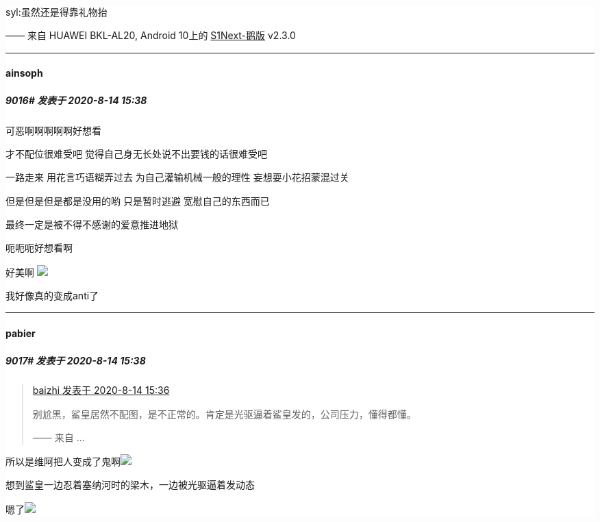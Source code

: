 syl:虽然还是得靠礼物抬

—— 来自 HUAWEI BKL-AL20, Android 10上的 [S1Next-鹅版](https://github.com/ykrank/S1-Next/releases) v2.3.0







-----

####  ainsoph  
##### 9016#       发表于 2020-8-14 15:38




可恶啊啊啊啊啊好想看

才不配位很难受吧 觉得自己身无长处说不出要钱的话很难受吧

一路走来 用花言巧语糊弄过去 为自己灌输机械一般的理性 妄想耍小花招蒙混过关

但是但是但是都是没用的哟 只是暂时逃避 宽慰自己的东西而已

最终一定是被不得不感谢的爱意推进地狱

呃呃呃好想看啊 

好美啊
<img src="https://static.saraba1st.com/image/smiley/face2017/125.png" referrerpolicy="no-referrer">

我好像真的变成anti了







-----

####  pabier  
##### 9017#       发表于 2020-8-14 15:38



<blockquote><a href="httphttps://bbs.saraba1st.com/2b/forum.php?mod=redirect&amp;goto=findpost&amp;pid=48428399&amp;ptid=1949964" target="_blank">baizhi 发表于 2020-8-14 15:36</a>

别尬黑，鲨皇居然不配图，是不正常的。肯定是光驱逼着鲨皇发的，公司压力，懂得都懂。


—— 来自 ...</blockquote>
所以是维阿把人变成了鬼啊<img src="https://static.saraba1st.com/image/smiley/face2017/139.png" referrerpolicy="no-referrer">

想到鲨皇一边忍着塞纳河时的梁木，一边被光驱逼着发动态

嗯了<img src="https://static.saraba1st.com/image/smiley/face2017/219.png" referrerpolicy="no-referrer">





